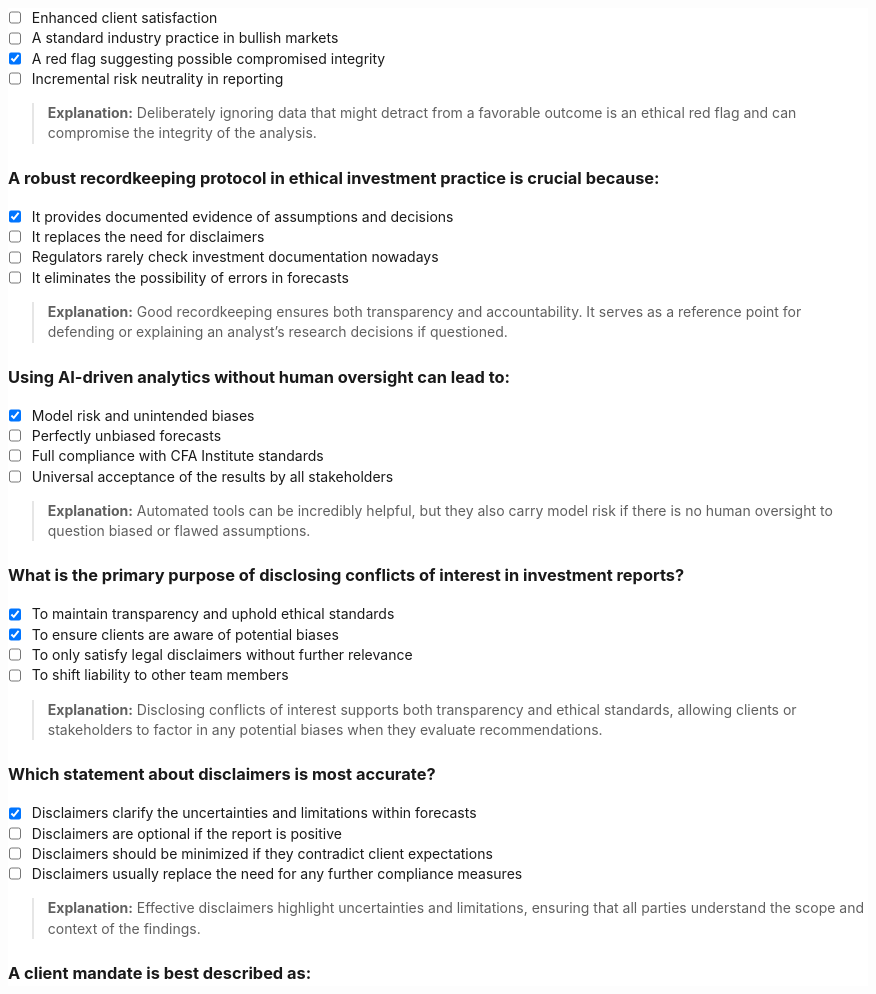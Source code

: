 - [ ] Enhanced client satisfaction  
- [ ] A standard industry practice in bullish markets  
- [x] A red flag suggesting possible compromised integrity  
- [ ] Incremental risk neutrality in reporting  

> **Explanation:** Deliberately ignoring data that might detract from a favorable outcome is an ethical red flag and can compromise the integrity of the analysis.  

### A robust recordkeeping protocol in ethical investment practice is crucial because:

- [x] It provides documented evidence of assumptions and decisions  
- [ ] It replaces the need for disclaimers  
- [ ] Regulators rarely check investment documentation nowadays  
- [ ] It eliminates the possibility of errors in forecasts  

> **Explanation:** Good recordkeeping ensures both transparency and accountability. It serves as a reference point for defending or explaining an analyst’s research decisions if questioned.  

### Using AI-driven analytics without human oversight can lead to:

- [x] Model risk and unintended biases  
- [ ] Perfectly unbiased forecasts  
- [ ] Full compliance with CFA Institute standards  
- [ ] Universal acceptance of the results by all stakeholders  

> **Explanation:** Automated tools can be incredibly helpful, but they also carry model risk if there is no human oversight to question biased or flawed assumptions.  

### What is the primary purpose of disclosing conflicts of interest in investment reports?

- [x] To maintain transparency and uphold ethical standards  
- [x] To ensure clients are aware of potential biases  
- [ ] To only satisfy legal disclaimers without further relevance  
- [ ] To shift liability to other team members  

> **Explanation:** Disclosing conflicts of interest supports both transparency and ethical standards, allowing clients or stakeholders to factor in any potential biases when they evaluate recommendations.  

### Which statement about disclaimers is most accurate?

- [x] Disclaimers clarify the uncertainties and limitations within forecasts  
- [ ] Disclaimers are optional if the report is positive  
- [ ] Disclaimers should be minimized if they contradict client expectations  
- [ ] Disclaimers usually replace the need for any further compliance measures  

> **Explanation:** Effective disclaimers highlight uncertainties and limitations, ensuring that all parties understand the scope and context of the findings.  

### A client mandate is best described as:
